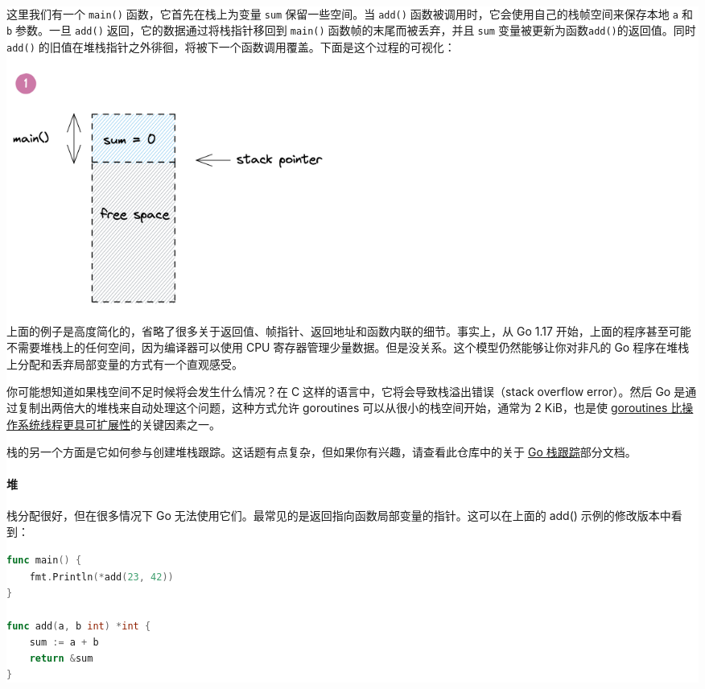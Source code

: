 这里我们有一个 `main()` 函数，它首先在栈上为变量 `sum` 保留一些空间。当 `add()` 函数被调用时，它会使用自己的栈帧空间来保存本地 `a` 和 `b` 参数。一旦 `add()` 返回，它的数据通过将栈指针移回到 `main()` 函数帧的末尾而被丢弃，并且 `sum` 变量被更新为函数`add()`的返回值。同时 `add()` 的旧值在堆栈指针之外徘徊，将被下一个函数调用覆盖。下面是这个过程的可视化：

<img src="./stack.gif" width=400/>

上面的例子是高度简化的，省略了很多关于返回值、帧指针、返回地址和函数内联的细节。事实上，从 Go 1.17 开始，上面的程序甚至可能不需要堆栈上的任何空间，因为编译器可以使用 CPU 寄存器管理少量数据。但是没关系。这个模型仍然能够让你对非凡的 Go 程序在堆栈上分配和丢弃局部变量的方式有一个直观感受。

你可能想知道如果栈空间不足时候将会发生什么情况？在 C 这样的语言中，它将会导致栈溢出错误（stack overflow error）。然后 Go 是通过复制出两倍大的堆栈来自动处理这个问题，这种方式允许 goroutines 可以从很小的栈空间开始，通常为 2 KiB，也是使 [goroutines 比操作系统线程更具可扩展性](https://golang.org/doc/faq#goroutines)的关键因素之一。

栈的另一个方面是它如何参与创建堆栈跟踪。这话题有点复杂，但如果你有兴趣，请查看此仓库中的关于 [Go 栈跟踪](https://github.com/cyub/go-profiler-notes-cn/blob/main/stack-traces-zh.md)部分文档。

#### 堆

栈分配很好，但在很多情况下 Go 无法使用它们。最常见的是返回指向函数局部变量的指针。这可以在上面的 add() 示例的修改版本中看到：

```go
func main() {
	fmt.Println(*add(23, 42))
}

func add(a, b int) *int {
	sum := a + b
	return &sum
}
```
